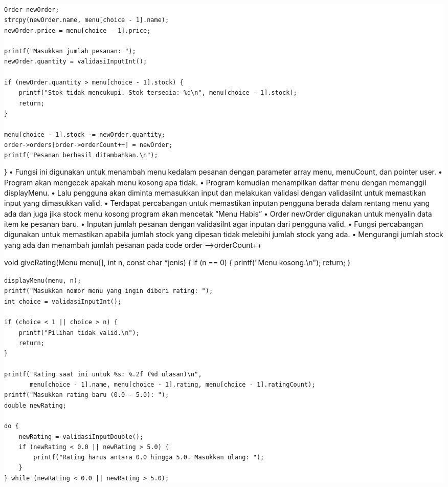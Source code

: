     Order newOrder;
    strcpy(newOrder.name, menu[choice - 1].name);
    newOrder.price = menu[choice - 1].price;
 
    printf("Masukkan jumlah pesanan: ");
    newOrder.quantity = validasiInputInt();
 
    if (newOrder.quantity > menu[choice - 1].stock) {
        printf("Stok tidak mencukupi. Stok tersedia: %d\n", menu[choice - 1].stock);
        return;
    }
 
    menu[choice - 1].stock -= newOrder.quantity;
    order->orders[order->orderCount++] = newOrder;
    printf("Pesanan berhasil ditambahkan.\n");
}
•	Fungsi ini digunakan untuk menambah menu kedalam pesanan dengan parameter array menu, menuCount, dan pointer user.
•	Program akan mengecek apakah menu kosong apa tidak.
•	Program kemudian menampilkan daftar menu dengan memanggil displayMenu.
•	Lalu pengguna akan diminta memasukkan input dan melakukan validasi dengan validasiInt untuk memastikan input yang dimasukkan valid.
•	Terdapat percabangan untuk memastikan inputan pengguna berada dalam rentang menu yang ada dan juga jika stock menu kosong program akan mencetak “Menu Habis”
•	Order newOrder digunakan untuk menyalin data item ke pesanan baru.
•	Inputan jumlah pesanan dengan validasiInt agar inputan dari pengguna valid.
•	Fungsi percabangan digunakan untuk memastikan apabila jumlah stock yang dipesan tidak melebihi jumlah stock yang ada.
•	Mengurangi jumlah stock yang ada dan menambah jumlah pesanan pada code order  -->orderCount++
 
void giveRating(Menu menu[], int n, const char *jenis) {
    if (n == 0) {
        printf("Menu kosong.\n");
        return;
    }
 
    displayMenu(menu, n);
    printf("Masukkan nomor menu yang ingin diberi rating: ");
    int choice = validasiInputInt();
 
    if (choice < 1 || choice > n) {
        printf("Pilihan tidak valid.\n");
        return;
    }
 
    printf("Rating saat ini untuk %s: %.2f (%d ulasan)\n", 
           menu[choice - 1].name, menu[choice - 1].rating, menu[choice - 1].ratingCount);
    printf("Masukkan rating baru (0.0 - 5.0): ");
    double newRating;
 
    do {
        newRating = validasiInputDouble();
        if (newRating < 0.0 || newRating > 5.0) {
            printf("Rating harus antara 0.0 hingga 5.0. Masukkan ulang: ");
        }
    } while (newRating < 0.0 || newRating > 5.0);
 